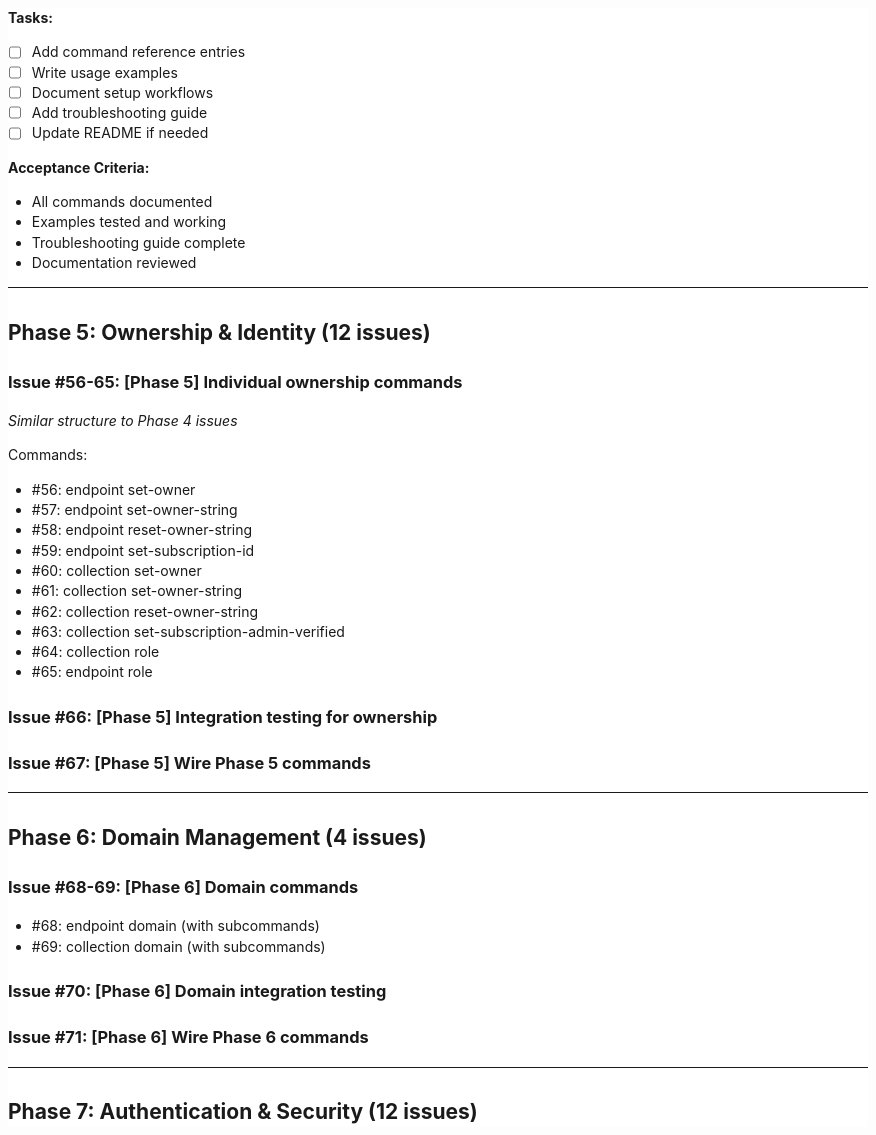 **Tasks:**
- [ ] Add command reference entries
- [ ] Write usage examples
- [ ] Document setup workflows
- [ ] Add troubleshooting guide
- [ ] Update README if needed

**Acceptance Criteria:**
- All commands documented
- Examples tested and working
- Troubleshooting guide complete
- Documentation reviewed

---

## Phase 5: Ownership & Identity (12 issues)

### Issue #56-65: [Phase 5] Individual ownership commands
*Similar structure to Phase 4 issues*

Commands:
- #56: endpoint set-owner
- #57: endpoint set-owner-string
- #58: endpoint reset-owner-string
- #59: endpoint set-subscription-id
- #60: collection set-owner
- #61: collection set-owner-string
- #62: collection reset-owner-string
- #63: collection set-subscription-admin-verified
- #64: collection role
- #65: endpoint role

### Issue #66: [Phase 5] Integration testing for ownership
### Issue #67: [Phase 5] Wire Phase 5 commands

---

## Phase 6: Domain Management (4 issues)

### Issue #68-69: [Phase 6] Domain commands
- #68: endpoint domain (with subcommands)
- #69: collection domain (with subcommands)

### Issue #70: [Phase 6] Domain integration testing
### Issue #71: [Phase 6] Wire Phase 6 commands

---

## Phase 7: Authentication & Security (12 issues)
